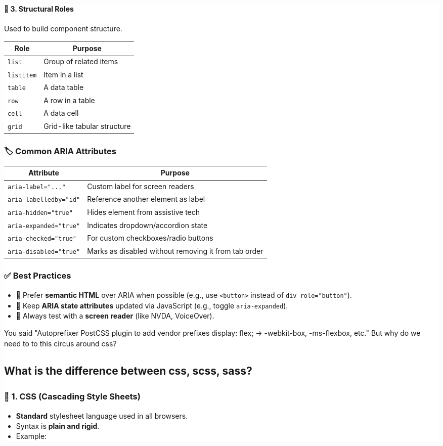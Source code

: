 
#### 🔹 3. **Structural Roles**

Used to build component structure.

| Role       | Purpose                     |
| ---------- | --------------------------- |
| `list`     | Group of related items      |
| `listitem` | Item in a list              |
| `table`    | A data table                |
| `row`      | A row in a table            |
| `cell`     | A data cell                 |
| `grid`     | Grid-like tabular structure |


### 🏷️ Common ARIA Attributes

| Attribute              | Purpose                                              |
| ---------------------- | ---------------------------------------------------- |
| `aria-label="..."`     | Custom label for screen readers                      |
| `aria-labelledby="id"` | Reference another element as label                   |
| `aria-hidden="true"`   | Hides element from assistive tech                    |
| `aria-expanded="true"` | Indicates dropdown/accordion state                   |
| `aria-checked="true"`  | For custom checkboxes/radio buttons                  |
| `aria-disabled="true"` | Marks as disabled without removing it from tab order |


### ✅ Best Practices

* 🧠 Prefer **semantic HTML** over ARIA when possible (e.g., use `<button>` instead of `div role="button"`).
* 🔄 Keep **ARIA state attributes** updated via JavaScript (e.g., toggle `aria-expanded`).
* 🧪 Always test with a **screen reader** (like NVDA, VoiceOver).



You said "Autoprefixer	PostCSS plugin to add vendor prefixes	display: flex; → -webkit-box, -ms-flexbox, etc." But why do we need to to this circus around css?


## What is the difference between css, scss, sass?

### 🧾 1. CSS (Cascading Style Sheets)

* **Standard** stylesheet language used in all browsers.
* Syntax is **plain and rigid**.
* Example:
